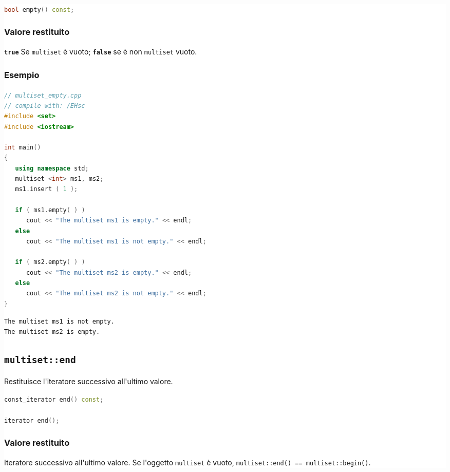 ```cpp
bool empty() const;
```

### <a name="return-value"></a>Valore restituito

**`true`** Se `multiset` è vuoto; **`false`** se è non `multiset` vuoto.

### <a name="example"></a>Esempio

```cpp
// multiset_empty.cpp
// compile with: /EHsc
#include <set>
#include <iostream>

int main()
{
   using namespace std;
   multiset <int> ms1, ms2;
   ms1.insert ( 1 );

   if ( ms1.empty( ) )
      cout << "The multiset ms1 is empty." << endl;
   else
      cout << "The multiset ms1 is not empty." << endl;

   if ( ms2.empty( ) )
      cout << "The multiset ms2 is empty." << endl;
   else
      cout << "The multiset ms2 is not empty." << endl;
}
```

```Output
The multiset ms1 is not empty.
The multiset ms2 is empty.
```

## <a name="multisetend"></a><a name="end"></a> `multiset::end`

Restituisce l'iteratore successivo all'ultimo valore.

```cpp
const_iterator end() const;

iterator end();
```

### <a name="return-value"></a>Valore restituito

Iteratore successivo all'ultimo valore. Se l'oggetto `multiset` è vuoto, `multiset::end() == multiset::begin()`.
